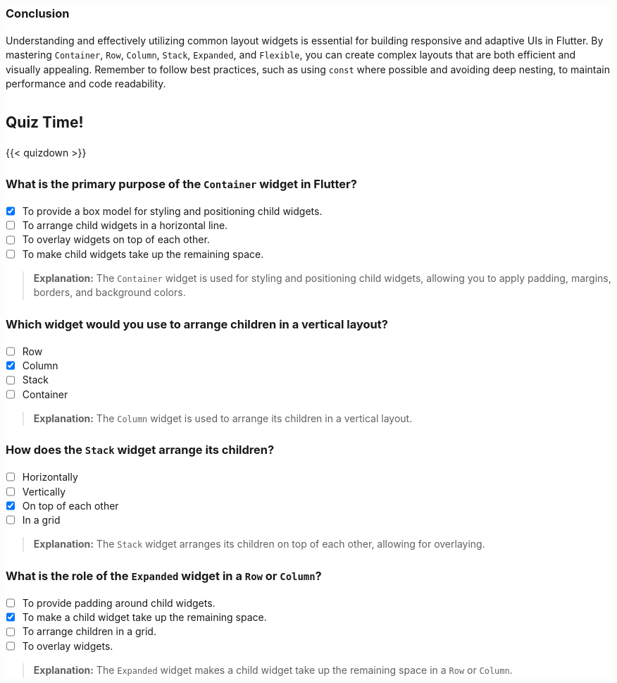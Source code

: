 ### Conclusion

Understanding and effectively utilizing common layout widgets is essential for building responsive and adaptive UIs in Flutter. By mastering `Container`, `Row`, `Column`, `Stack`, `Expanded`, and `Flexible`, you can create complex layouts that are both efficient and visually appealing. Remember to follow best practices, such as using `const` where possible and avoiding deep nesting, to maintain performance and code readability.

## Quiz Time!

{{< quizdown >}}

### What is the primary purpose of the `Container` widget in Flutter?

- [x] To provide a box model for styling and positioning child widgets.
- [ ] To arrange child widgets in a horizontal line.
- [ ] To overlay widgets on top of each other.
- [ ] To make child widgets take up the remaining space.

> **Explanation:** The `Container` widget is used for styling and positioning child widgets, allowing you to apply padding, margins, borders, and background colors.

### Which widget would you use to arrange children in a vertical layout?

- [ ] Row
- [x] Column
- [ ] Stack
- [ ] Container

> **Explanation:** The `Column` widget is used to arrange its children in a vertical layout.

### How does the `Stack` widget arrange its children?

- [ ] Horizontally
- [ ] Vertically
- [x] On top of each other
- [ ] In a grid

> **Explanation:** The `Stack` widget arranges its children on top of each other, allowing for overlaying.

### What is the role of the `Expanded` widget in a `Row` or `Column`?

- [ ] To provide padding around child widgets.
- [x] To make a child widget take up the remaining space.
- [ ] To arrange children in a grid.
- [ ] To overlay widgets.

> **Explanation:** The `Expanded` widget makes a child widget take up the remaining space in a `Row` or `Column`.
